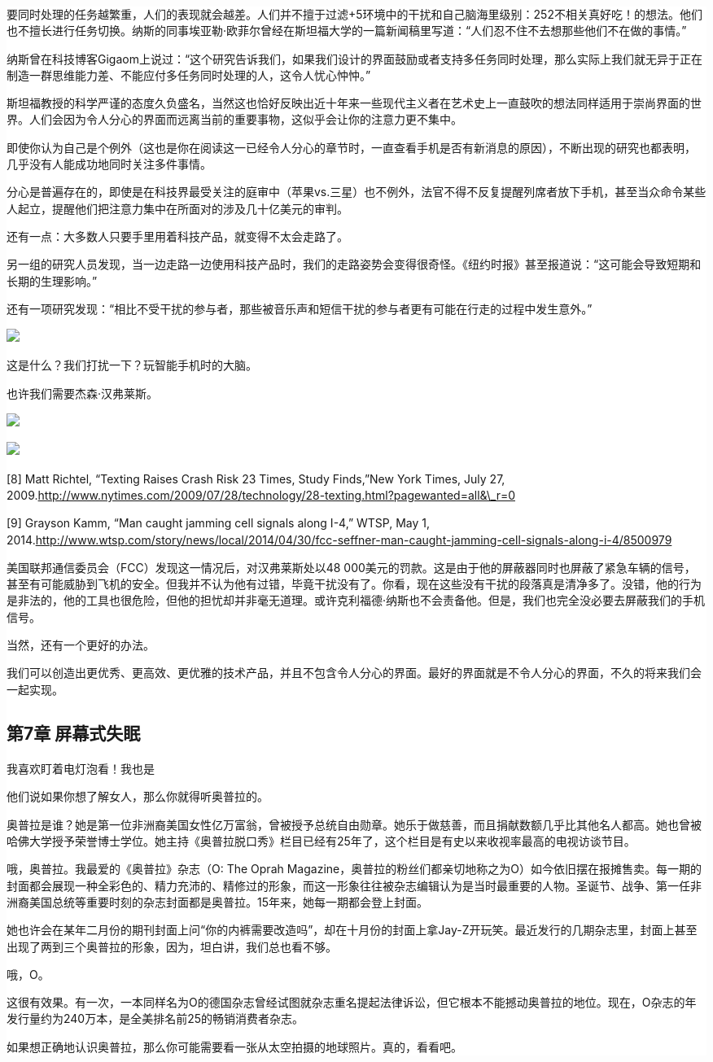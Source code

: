 要同时处理的任务越繁重，人们的表现就会越差。人们并不擅于过滤+5环境中的干扰和自己脑海里级别：252不相关真好吃！的想法。他们也不擅长进行任务切换。纳斯的同事埃亚勒·欧菲尔曾经在斯坦福大学的一篇新闻稿里写道：“人们忍不住不去想那些他们不在做的事情。”

纳斯曾在科技博客Gigaom上说过：“这个研究告诉我们，如果我们设计的界面鼓励或者支持多任务同时处理，那么实际上我们就无异于正在制造一群思维能力差、不能应付多任务同时处理的人，这令人忧心忡忡。”

斯坦福教授的科学严谨的态度久负盛名，当然这也恰好反映出近十年来一些现代主义者在艺术史上一直鼓吹的想法同样适用于崇尚界面的世界。人们会因为令人分心的界面而远离当前的重要事物，这似乎会让你的注意力更不集中。

即使你认为自己是个例外（这也是你在阅读这一已经令人分心的章节时，一直查看手机是否有新消息的原因），不断出现的研究也都表明，几乎没有人能成功地同时关注多件事情。

分心是普遍存在的，即使是在科技界最受关注的庭审中（苹果vs.三星）也不例外，法官不得不反复提醒列席者放下手机，甚至当众命令某些人起立，提醒他们把注意力集中在所面对的涉及几十亿美元的审判。

还有一点：大多数人只要手里用着科技产品，就变得不太会走路了。

另一组的研究人员发现，当一边走路一边使用科技产品时，我们的走路姿势会变得很奇怪。《纽约时报》甚至报道说：“这可能会导致短期和长期的生理影响。”

还有一项研究发现：“相比不受干扰的参与者，那些被音乐声和短信干扰的参与者更有可能在行走的过程中发生意外。”

![](../Images/image_408665a4404147e68c65459391d93601.jpg)

这是什么？我们打扰一下？玩智能手机时的大脑。

也许我们需要杰森·汉弗莱斯。

![](../Images/image_cd7a724803244072809972e7cd54eaa1.jpg)

![](../Images/image_4c0383f9a8e24e439f54379cf3bdcd46.jpg)

[8] Matt Richtel, “Texting Raises Crash Risk 23 Times, Study Finds,”New York Times, July 27, 2009.http://www.nytimes.com/2009/07/28/technology/28-texting.html?pagewanted=all&\_r=0

[9] Grayson Kamm, “Man caught jamming cell signals along I-4,” WTSP, May 1, 2014.http://www.wtsp.com/story/news/local/2014/04/30/fcc-seffner-man-caught-jamming-cell-signals-along-i-4/8500979

美国联邦通信委员会（FCC）发现这一情况后，对汉弗莱斯处以48 000美元的罚款。这是由于他的屏蔽器同时也屏蔽了紧急车辆的信号，甚至有可能威胁到飞机的安全。但我并不认为他有过错，毕竟干扰没有了。你看，现在这些没有干扰的段落真是清净多了。没错，他的行为是非法的，他的工具也很危险，但他的担忧却并非毫无道理。或许克利福德·纳斯也不会责备他。但是，我们也完全没必要去屏蔽我们的手机信号。

当然，还有一个更好的办法。

我们可以创造出更优秀、更高效、更优雅的技术产品，并且不包含令人分心的界面。最好的界面就是不令人分心的界面，不久的将来我们会一起实现。

## 第7章 屏幕式失眠

我喜欢盯着电灯泡看！我也是

他们说如果你想了解女人，那么你就得听奥普拉的。

奥普拉是谁？她是第一位非洲裔美国女性亿万富翁，曾被授予总统自由勋章。她乐于做慈善，而且捐献数额几乎比其他名人都高。她也曾被哈佛大学授予荣誉博士学位。她主持《奥普拉脱口秀》栏目已经有25年了，这个栏目是有史以来收视率最高的电视访谈节目。

哦，奥普拉。我最爱的《奥普拉》杂志（O: The Oprah Magazine，奥普拉的粉丝们都亲切地称之为O）如今依旧摆在报摊售卖。每一期的封面都会展现一种全彩色的、精力充沛的、精修过的形象，而这一形象往往被杂志编辑认为是当时最重要的人物。圣诞节、战争、第一任非洲裔美国总统等重要时刻的杂志封面都是奥普拉。15年来，她每一期都会登上封面。

她也许会在某年二月份的期刊封面上问“你的内裤需要改造吗”，却在十月份的封面上拿Jay-Z开玩笑。最近发行的几期杂志里，封面上甚至出现了两到三个奥普拉的形象，因为，坦白讲，我们总也看不够。

哦，O。

这很有效果。有一次，一本同样名为O的德国杂志曾经试图就杂志重名提起法律诉讼，但它根本不能撼动奥普拉的地位。现在，O杂志的年发行量约为240万本，是全美排名前25的畅销消费者杂志。

如果想正确地认识奥普拉，那么你可能需要看一张从太空拍摄的地球照片。真的，看看吧。
